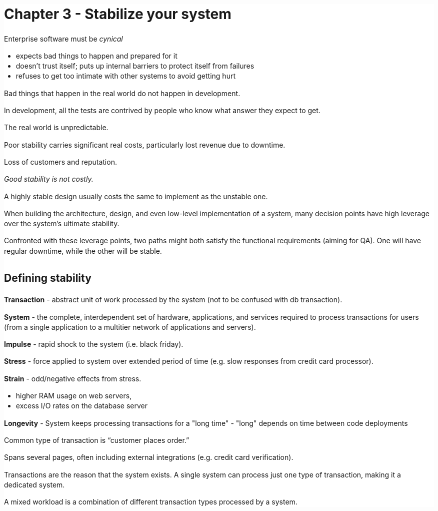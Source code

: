 # Chapter 3 - Stabilize your system 

Enterprise software must be *cynical*
- expects bad things to happen and prepared for it
- doesn’t trust itself;  puts up internal barriers to protect itself from failures
- refuses to get too intimate with other systems to avoid getting hurt

Bad things that happen in the real world do not happen in development.

In development, all the tests are contrived by people who know what answer they expect to get.

The real world is unpredictable.


Poor stability carries significant real costs, particularly lost revenue due to downtime.

Loss of customers and reputation.

*Good stability is not costly.*

A highly stable design usually costs the same to implement as the unstable one.


When building the architecture, design, and even low-level implementation of a system, many decision points have high leverage over the system’s ultimate stability. 

Confronted with these leverage points, two paths might both satisfy the functional requirements (aiming for QA). One will have regular downtime, while the other will be stable. 

## Defining stability 
**Transaction** -  abstract unit of work processed by the system (not to be confused with db transaction).

**System** - the complete, interdependent set of hardware, applications, and services required to process transactions for users (from a single application to a multitier network of applications and servers).

**Impulse** - rapid shock to the system (i.e. black friday).

**Stress** - force applied to system over extended period of time (e.g. slow responses from credit card processor). 

**Strain** - odd/negative effects from stress.
- higher RAM usage on web servers, 
- excess I/O rates on the database server 

**Longevity** - System keeps processing transactions for a "long time" - "long" depends on time between code deployments 


Common type of transaction is “customer places order.” 

Spans several pages, often including external integrations (e.g. credit card verification).


Transactions are the reason that the system exists.
A single system can process just one type of transaction, making it a dedicated system.

A mixed workload is a combination of different transaction types processed by a system.
